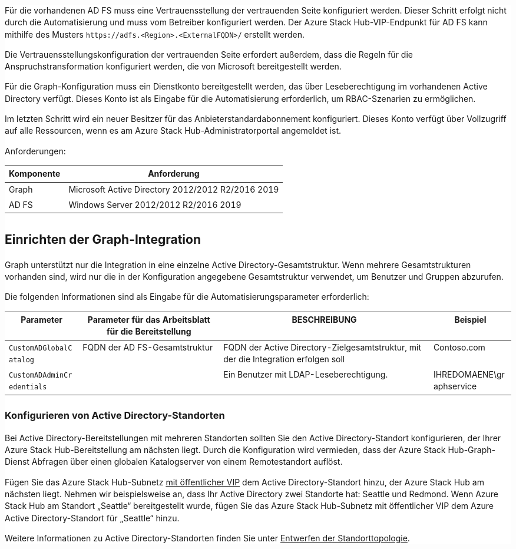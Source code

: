 Für die vorhandenen AD FS muss eine Vertrauensstellung der vertrauenden Seite konfiguriert werden. Dieser Schritt erfolgt nicht durch die Automatisierung und muss vom Betreiber konfiguriert werden. Der Azure Stack Hub-VIP-Endpunkt für AD FS kann mithilfe des Musters `https://adfs.<Region>.<ExternalFQDN>/` erstellt werden.

Die Vertrauensstellungskonfiguration der vertrauenden Seite erfordert außerdem, dass die Regeln für die Anspruchstransformation konfiguriert werden, die von Microsoft bereitgestellt werden.

Für die Graph-Konfiguration muss ein Dienstkonto bereitgestellt werden, das über Leseberechtigung im vorhandenen Active Directory verfügt. Dieses Konto ist als Eingabe für die Automatisierung erforderlich, um RBAC-Szenarien zu ermöglichen.

Im letzten Schritt wird ein neuer Besitzer für das Anbieterstandardabonnement konfiguriert. Dieses Konto verfügt über Vollzugriff auf alle Ressourcen, wenn es am Azure Stack Hub-Administratorportal angemeldet ist.

Anforderungen:

|Komponente|Anforderung|
|---------|---------|
|Graph|Microsoft Active Directory 2012/2012 R2/2016 2019|
|AD FS|Windows Server 2012/2012 R2/2016 2019|

## <a name="setting-up-graph-integration"></a>Einrichten der Graph-Integration

Graph unterstützt nur die Integration in eine einzelne Active Directory-Gesamtstruktur. Wenn mehrere Gesamtstrukturen vorhanden sind, wird nur die in der Konfiguration angegebene Gesamtstruktur verwendet, um Benutzer und Gruppen abzurufen.

Die folgenden Informationen sind als Eingabe für die Automatisierungsparameter erforderlich:

|Parameter|Parameter für das Arbeitsblatt für die Bereitstellung|BESCHREIBUNG|Beispiel|
|---------|---------|---------|---------|
|`CustomADGlobalCatalog`|FQDN der AD FS-Gesamtstruktur|FQDN der Active Directory-Zielgesamtstruktur, mit der die Integration erfolgen soll|Contoso.com|
|`CustomADAdminCredentials`| |Ein Benutzer mit LDAP-Leseberechtigung.|IHREDOMAENE\graphservice|

### <a name="configure-active-directory-sites"></a>Konfigurieren von Active Directory-Standorten

Bei Active Directory-Bereitstellungen mit mehreren Standorten sollten Sie den Active Directory-Standort konfigurieren, der Ihrer Azure Stack Hub-Bereitstellung am nächsten liegt. Durch die Konfiguration wird vermieden, dass der Azure Stack Hub-Graph-Dienst Abfragen über einen globalen Katalogserver von einem Remotestandort auflöst.

Fügen Sie das Azure Stack Hub-Subnetz [mit öffentlicher VIP](azure-stack-network.md#public-vip-network) dem Active Directory-Standort hinzu, der Azure Stack Hub am nächsten liegt. Nehmen wir beispielsweise an, dass Ihr Active Directory zwei Standorte hat: Seattle und Redmond. Wenn Azure Stack Hub am Standort „Seattle“ bereitgestellt wurde, fügen Sie das Azure Stack Hub-Subnetz mit öffentlicher VIP dem Azure Active Directory-Standort für „Seattle“ hinzu.

Weitere Informationen zu Active Directory-Standorten finden Sie unter [Entwerfen der Standorttopologie](https://docs.microsoft.com/windows-server/identity/ad-ds/plan/designing-the-site-topology).
